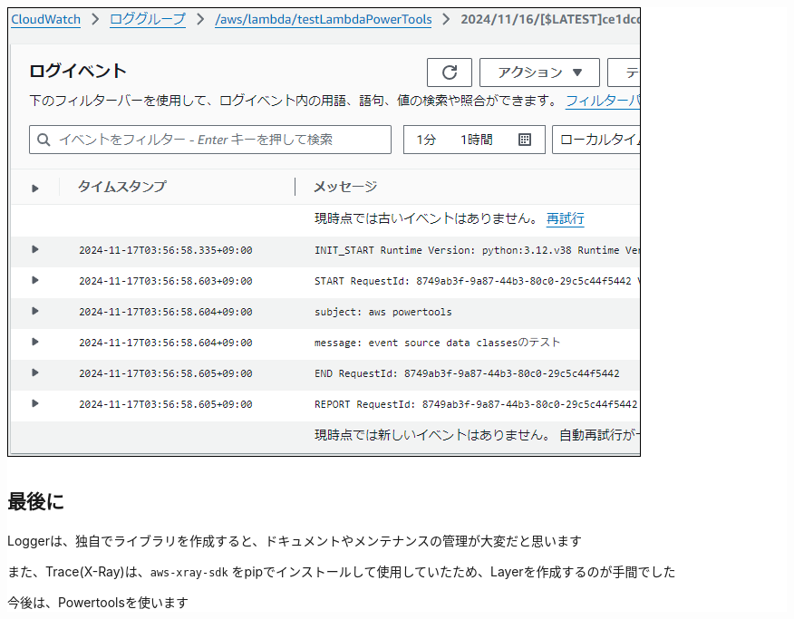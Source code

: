 ![](/images/20241116_aws-power-tools/28.png)

## 最後に

Loggerは、独自でライブラリを作成すると、ドキュメントやメンテナンスの管理が大変だと思います

また、Trace(X-Ray)は、`aws-xray-sdk` をpipでインストールして使用していたため、Layerを作成するのが手間でした

今後は、Powertoolsを使います